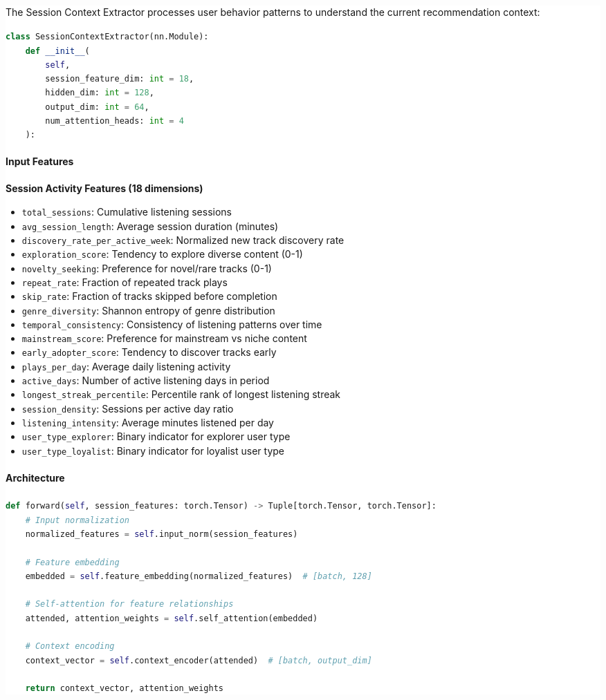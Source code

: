 The Session Context Extractor processes user behavior patterns to understand the current recommendation context:

```python
class SessionContextExtractor(nn.Module):
    def __init__(
        self,
        session_feature_dim: int = 18,
        hidden_dim: int = 128,
        output_dim: int = 64,
        num_attention_heads: int = 4
    ):
```

#### Input Features

**Session Activity Features (18 dimensions)**

- `total_sessions`: Cumulative listening sessions
- `avg_session_length`: Average session duration (minutes)
- `discovery_rate_per_active_week`: Normalized new track discovery rate
- `exploration_score`: Tendency to explore diverse content (0-1)
- `novelty_seeking`: Preference for novel/rare tracks (0-1)
- `repeat_rate`: Fraction of repeated track plays
- `skip_rate`: Fraction of tracks skipped before completion
- `genre_diversity`: Shannon entropy of genre distribution
- `temporal_consistency`: Consistency of listening patterns over time
- `mainstream_score`: Preference for mainstream vs niche content
- `early_adopter_score`: Tendency to discover tracks early
- `plays_per_day`: Average daily listening activity
- `active_days`: Number of active listening days in period
- `longest_streak_percentile`: Percentile rank of longest listening streak
- `session_density`: Sessions per active day ratio
- `listening_intensity`: Average minutes listened per day
- `user_type_explorer`: Binary indicator for explorer user type
- `user_type_loyalist`: Binary indicator for loyalist user type

#### Architecture

```python
def forward(self, session_features: torch.Tensor) -> Tuple[torch.Tensor, torch.Tensor]:
    # Input normalization
    normalized_features = self.input_norm(session_features)

    # Feature embedding
    embedded = self.feature_embedding(normalized_features)  # [batch, 128]

    # Self-attention for feature relationships
    attended, attention_weights = self.self_attention(embedded)

    # Context encoding
    context_vector = self.context_encoder(attended)  # [batch, output_dim]

    return context_vector, attention_weights
```
